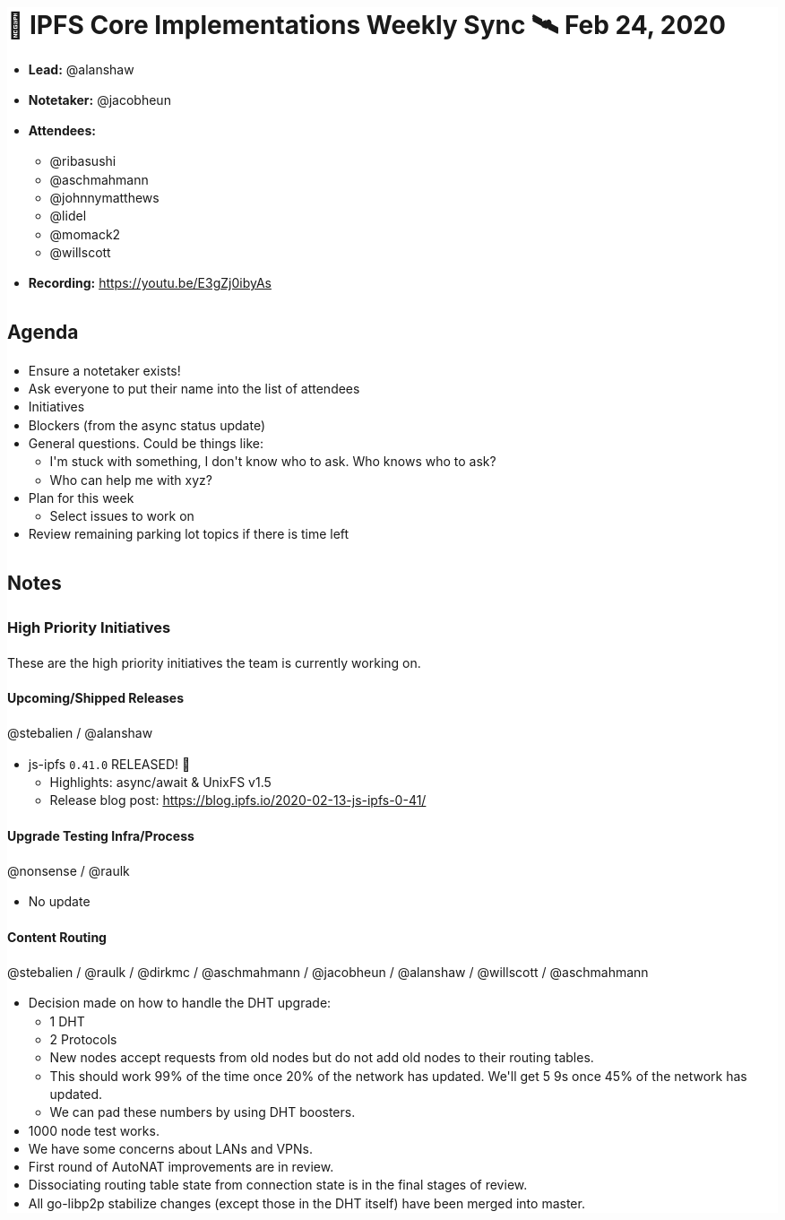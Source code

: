# 🚀 IPFS Core Implementations Weekly Sync 🛰 Feb 24, 2020

- **Lead:** @alanshaw
- **Notetaker:** @jacobheun
- **Attendees:**
  - @ribasushi
  - @aschmahmann
  - @johnnymatthews
  - @lidel
  - @momack2
  - @willscott
  
- **Recording:** https://youtu.be/E3gZj0ibyAs

## Agenda

- Ensure a notetaker exists!
- Ask everyone to put their name into the list of attendees
- Initiatives
- Blockers (from the async status update)
- General questions. Could be things like:
  - I'm stuck with something, I don't know who to ask. Who knows who to ask?
  - Who can help me with xyz?
- Plan for this week
  - Select issues to work on
- Review remaining parking lot topics if there is time left

## Notes

### High Priority Initiatives

These are the high priority initiatives the team is currently working on.

#### Upcoming/Shipped Releases
@stebalien / @alanshaw

- js-ipfs `0.41.0` RELEASED! 🚢
  - Highlights: async/await & UnixFS v1.5
  - Release blog post: https://blog.ipfs.io/2020-02-13-js-ipfs-0-41/

#### Upgrade Testing Infra/Process
@nonsense / @raulk

- No update

#### Content Routing
@stebalien / @raulk / @dirkmc / @aschmahmann / @jacobheun / @alanshaw / @willscott / @aschmahmann

- Decision made on how to handle the DHT upgrade:
  - 1 DHT
  - 2 Protocols
  - New nodes accept requests from old nodes but do not add old nodes to their routing tables.
  - This should work 99% of the time once 20% of the network has updated. We'll get 5 9s once 45% of the network has updated.
  - We can pad these numbers by using DHT boosters.
- 1000 node test works.
- We have some concerns about LANs and VPNs.
- First round of AutoNAT improvements are in review.
- Dissociating routing table state from connection state is in the final stages of review.
- All go-libp2p stabilize changes (except those in the DHT itself) have been merged into master.
